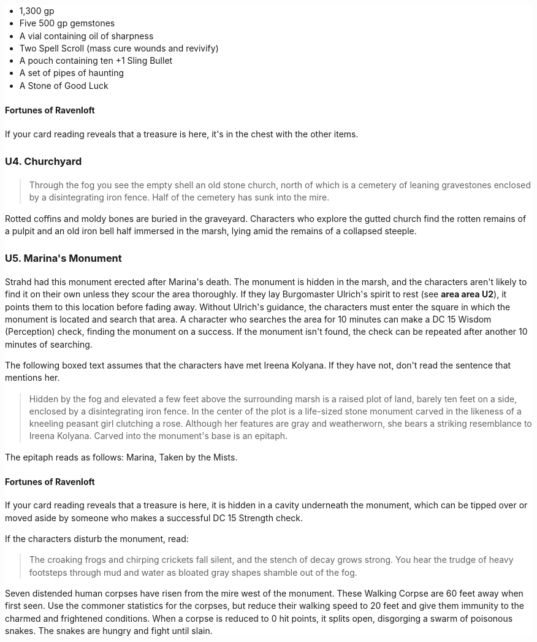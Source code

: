 - 1,300 gp
- Five 500 gp gemstones
- A vial containing <wc-fetch type="item">oil of sharpness</wc-fetch>
- Two <wc-fetch type="item">Spell Scroll</wc-fetch> (<wc-fetch type="spell">mass cure wounds</wc-fetch> and <wc-fetch type="spell">revivify</wc-fetch>)
- A pouch containing ten <wc-fetch type="item">+1 Sling Bullet</wc-fetch>
- A set of <wc-fetch type="item">pipes of haunting</wc-fetch>
- A <wc-fetch type="item">Stone of Good Luck</wc-fetch>

#### Fortunes of Ravenloft

If your card reading reveals that a treasure is here, it's in the chest with the other items.

### U4. Churchyard

> Through the fog you see the empty shell an old stone church, north of which is a cemetery of leaning gravestones enclosed by a disintegrating iron fence. Half of the cemetery has sunk into the mire.

Rotted coffins and moldy bones are buried in the graveyard. Characters who explore the gutted church find the rotten remains of a pulpit and an old iron bell half immersed in the marsh, lying amid the remains of a collapsed steeple.

### U5. Marina's Monument

Strahd had this monument erected after Marina's death. The monument is hidden in the marsh, and the characters aren't likely to find it on their own unless they scour the area thoroughly. If they lay Burgomaster Ulrich's spirit to rest (see **area area U2**), it points them to this location before fading away. Without Ulrich's guidance, the characters must enter the square in which the monument is located and search that area. A character who searches the area for 10 minutes can make a DC 15 Wisdom (<wc-fetch type="skill">Perception</wc-fetch>) check, finding the monument on a success. If the monument isn't found, the check can be repeated after another 10 minutes of searching.

The following boxed text assumes that the characters have met Ireena Kolyana. If they have not, don't read the sentence that mentions her.

> Hidden by the fog and elevated a few feet above the surrounding marsh is a raised plot of land, barely ten feet on a side, enclosed by a disintegrating iron fence. In the center of the plot is a life-sized stone monument carved in the likeness of a kneeling peasant girl clutching a rose. Although her features are gray and weatherworn, she bears a striking resemblance to Ireena Kolyana. Carved into the monument's base is an epitaph.

The epitaph reads as follows: Marina, Taken by the Mists.

#### Fortunes of Ravenloft

If your card reading reveals that a treasure is here, it is hidden in a cavity underneath the monument, which can be tipped over or moved aside by someone who makes a successful DC 15 Strength check.

If the characters disturb the monument, read:

> The croaking frogs and chirping crickets fall silent, and the stench of decay grows strong. You hear the trudge of heavy footsteps through mud and water as bloated gray shapes shamble out of the fog.

Seven distended human corpses have risen from the mire west of the monument. These Walking Corpse are 60 feet away when first seen. Use the commoner statistics for the corpses, but reduce their walking speed to 20 feet and give them immunity to the <wc-fetch type="condition">charmed</wc-fetch> and <wc-fetch type="condition">frightened</wc-fetch> conditions. When a corpse is reduced to 0 hit points, it splits open, disgorging a swarm of poisonous snakes. The snakes are hungry and fight until slain.
